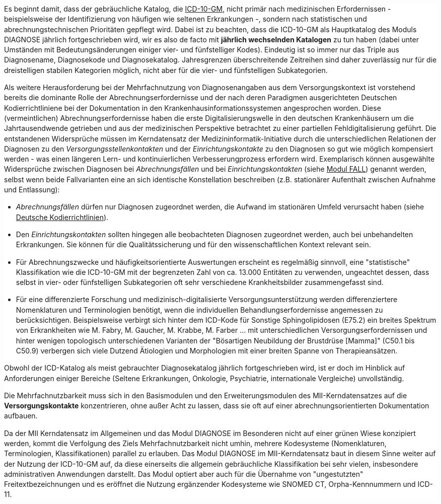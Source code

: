 Es beginnt damit, dass der gebräuchliche Katalog, die [ICD-10-GM](https://www.bfarm.de/DE/Kodiersysteme/Klassifikationen/ICD/ICD-10-GM/_node.html), nicht primär nach medizinischen Erfordernissen - beispielsweise der Identifizierung von häufigen wie seltenen Erkrankungen -, sondern nach statistischen und abrechnungstechnischen Prioritäten gepflegt wird. Dabei ist zu beachten, dass die ICD-10-GM als Hauptkatalog des Moduls DIAGNOSE jährlich fortgeschrieben wird, wir es also de facto mit **jährlich wechselnden Katalogen** zu tun haben (dabei unter Umständen mit Bedeutungsänderungen einiger vier- und fünfstelliger Kodes). Eindeutig ist so immer nur das Triple aus Diagnosename, Diagnosekode und Diagnosekatalog. Jahresgrenzen überschreitende Zeitreihen sind daher zuverlässig nur für die dreistelligen stabilen Kategorien möglich, nicht aber für die vier- und fünfstelligen Subkategorien.

Als weitere Herausforderung bei der Mehrfachnutzung von Diagnosenangaben aus dem Versorgungskontext ist vorstehend bereits die dominante Rolle der Abrechnungserfordernisse und der nach deren Paradigmen ausgerichteten Deutschen Kodierrichtliniene bei der Dokumentation in den Krankenhausinformationssystemen angesprochen worden. Diese (vermeintlichen) Abrechnungserfordernisse haben die erste Digitalisierungswelle in den deutschen Krankenhäusern um die Jahrtausendwende getrieben und aus der medizinischen Perspektive betrachtet zu einer partiellen Fehldigitalisierung geführt. Die entstandenen Widersprüche müssen im Kerndatensatz der Medizininformatik-Initiative durch die unterschiedlichen Relationen der Diagnosen zu den *Versorgungsstellenkontakten* und der *Einrichtungskontakte* zu den Diagnosen so gut wie möglich kompensiert werden - was einen längeren Lern- und kontinuierlichen Verbesserungprozess erfordern wird.
Exemplarisch können ausgewählte Widersprüche zwischen Diagnosen bei *Abrechnungsfällen* und bei *Einrichtungskontakten* (siehe [Modul FALL](https://simplifier.net/MedizininformatikInitiative-ModulFall/)) genannt werden, selbst wenn beide Fallvarianten eine an sich identische Konstellation beschreiben (z.B. stationärer Aufenthalt zwischen Aufnahme und Entlassung):

* *Abrechnungsfällen*  dürfen nur Diagnosen zugeordnet werden, die Aufwand im stationären Umfeld verursacht haben (siehe [Deutsche Kodierrichtlinien](https://www.g-drg.de/G-DRG-System_2020/Kodierrichtlinien/Deutsche_Kodierrichtlinien_2020)). 

* Den *Einrichtungskontakten* sollten hingegen alle beobachteten Diagnosen zugeordnet werden, auch bei unbehandelten Erkrankungen. Sie können für die Qualitätssicherung und für den wissenschaftlichen Kontext relevant sein. 

* Für Abrechnungszwecke und häufigkeitsorientierte Auswertungen erscheint es regelmäßig sinnvoll, eine "statistische" Klassifikation wie die ICD-10-GM mit der begrenzeten Zahl von ca. 13.000 Entitäten zu verwenden, ungeachtet dessen, dass selbst in vier- oder fünfstelligen Subkategorien oft sehr verschiedene Krankheitsbilder zusammengefasst sind.

* Für eine differenzierte Forschung und medizinisch-digitalisierte Versorgungsunterstützung werden differenziertere Nomenklaturen und Terminologien benötigt, wenn die individuellen Behandlungserfordernisse angemessen zu berücksichtigen. Beispielsweise verbirgt sich hinter dem ICD-Kode für Sonstige Sphingolipidosen (E75.2) ein breites Spektrum von Erkrankheiten wie M. Fabry, M. Gaucher, M. Krabbe, M. Farber ... mit unterschiedlichen Versorgungserfordernissen und hinter wenigen topologisch unterschiedenen Varianten der "Bösartigen Neubildung der Brustdrüse [Mamma]" (C50.1 bis C50.9) verbergen sich viele Dutzend Ätiologien und Morphologien mit einer breiten Spanne von Therapieansätzen.

Obwohl der ICD-Katalog als meist gebrauchter Diagnosekatalog jährlich fortgeschrieben wird, ist er doch im Hinblick auf Anforderungen einiger Bereiche (Seltene Erkrankungen, Onkologie, Psychiatrie, internationale Vergleiche) unvollständig. 

Die Mehrfachnutzbarkeit muss sich in den Basismodulen und den Erweiterungsmodulen des MII-Kerndatensatzes auf die **Versorgungskontakte** konzentrieren, ohne außer Acht zu lassen, dass sie oft auf einer abrechnungsorientierten Dokumentation aufbauen. 

Da der MII Kerndatensatz im Allgemeinen und das Modul DIAGNOSE im Besonderen nicht auf einer grünen Wiese konzipiert werden, kommt die Verfolgung des Ziels Mehrfachnutzbarkeit nicht umhin, mehrere Kodesysteme (Nomenklaturen, Terminologien, Klassifikationen) parallel zu erlauben. Das Modul DIAGNOSE im MII-Kerndatensatz baut in diesem Sinne weiter auf der Nutzung der ICD-10-GM auf, da diese einerseits die allgemein gebräuchliche Klassifikation bei sehr vielen, insbesondere administrativen Anwendungen darstellt. Das Modul optiert aber auch für die Übernahme von "ungestutzten" Freitextbezeichnungen und es eröffnet die Nutzung ergänzender Kodesysteme wie SNOMED CT, Orpha-Kennnummern und ICD-11. 

